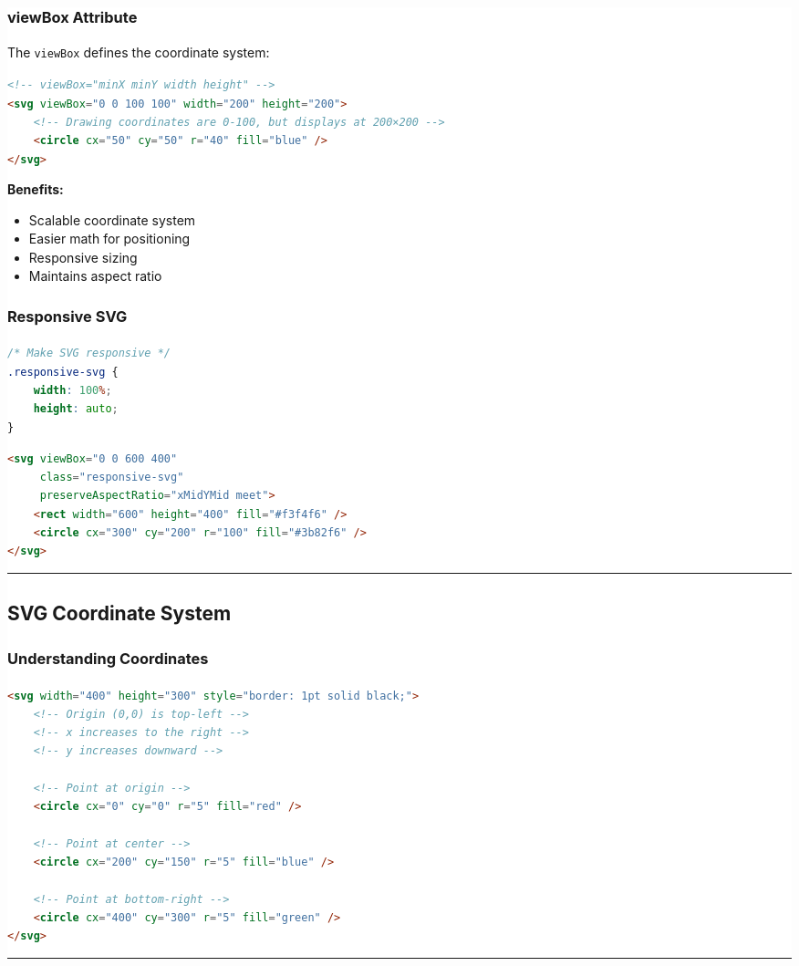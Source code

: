 ### viewBox Attribute

The `viewBox` defines the coordinate system:

```html
<!-- viewBox="minX minY width height" -->
<svg viewBox="0 0 100 100" width="200" height="200">
    <!-- Drawing coordinates are 0-100, but displays at 200×200 -->
    <circle cx="50" cy="50" r="40" fill="blue" />
</svg>
```

**Benefits:**
- Scalable coordinate system
- Easier math for positioning
- Responsive sizing
- Maintains aspect ratio

### Responsive SVG

```css
/* Make SVG responsive */
.responsive-svg {
    width: 100%;
    height: auto;
}
```

```html
<svg viewBox="0 0 600 400"
     class="responsive-svg"
     preserveAspectRatio="xMidYMid meet">
    <rect width="600" height="400" fill="#f3f4f6" />
    <circle cx="300" cy="200" r="100" fill="#3b82f6" />
</svg>
```

---

## SVG Coordinate System

### Understanding Coordinates

```html
<svg width="400" height="300" style="border: 1pt solid black;">
    <!-- Origin (0,0) is top-left -->
    <!-- x increases to the right -->
    <!-- y increases downward -->

    <!-- Point at origin -->
    <circle cx="0" cy="0" r="5" fill="red" />

    <!-- Point at center -->
    <circle cx="200" cy="150" r="5" fill="blue" />

    <!-- Point at bottom-right -->
    <circle cx="400" cy="300" r="5" fill="green" />
</svg>
```

---